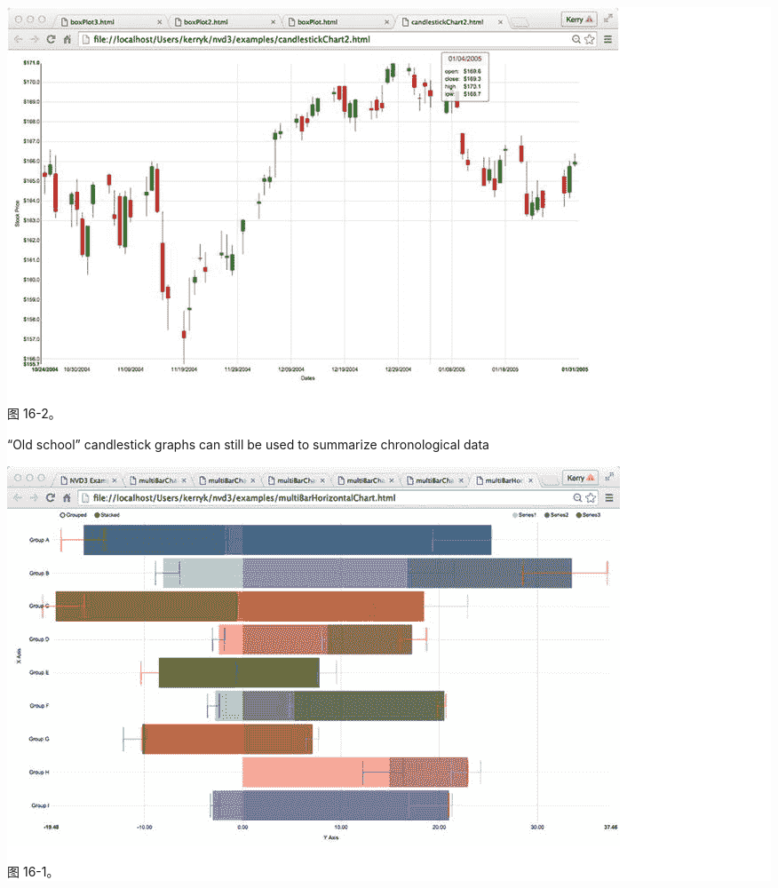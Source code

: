 ![A371868_1_En_16_Fig2_HTML.jpg](img/A371868_1_En_16_Fig2_HTML.jpg)

图 16-2。

“Old school” candlestick graphs can still be used to summarize chronological data

![A371868_1_En_16_Fig1_HTML.jpg](img/A371868_1_En_16_Fig1_HTML.jpg)

图 16-1。
